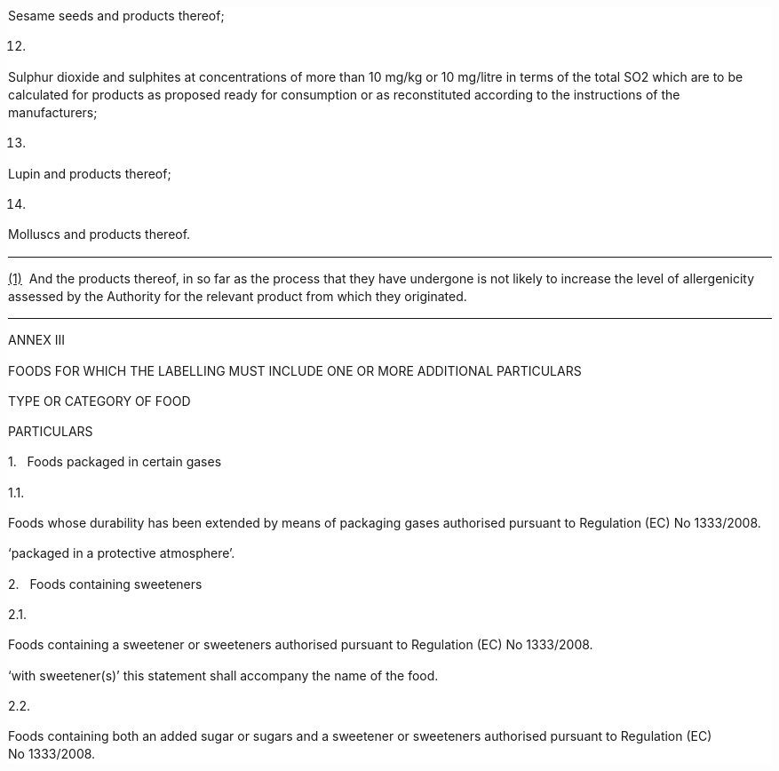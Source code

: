 Sesame seeds and products thereof;

  

12.

Sulphur dioxide and sulphites at concentrations of more than 10 mg/kg or 10 mg/litre in terms of the total SO2 which are to be calculated for products as proposed ready for consumption or as reconstituted according to the instructions of the manufacturers;

  

13.

Lupin and products thereof;

  

14.

Molluscs and products thereof.

* * *

[(1)](#ntc1-L_2011304EN.01004301-E0001)  And the products thereof, in so far as the process that they have undergone is not likely to increase the level of allergenicity assessed by the Authority for the relevant product from which they originated.

* * *

ANNEX III

FOODS FOR WHICH THE LABELLING MUST INCLUDE ONE OR MORE ADDITIONAL PARTICULARS

  

TYPE OR CATEGORY OF FOOD

PARTICULARS

1.   Foods packaged in certain gases

  

1.1.

Foods whose durability has been extended by means of packaging gases authorised pursuant to Regulation (EC) No 1333/2008.

‘packaged in a protective atmosphere’.

2.   Foods containing sweeteners

  

2.1.

Foods containing a sweetener or sweeteners authorised pursuant to Regulation (EC) No 1333/2008.

‘with sweetener(s)’ this statement shall accompany the name of the food.

  

2.2.

Foods containing both an added sugar or sugars and a sweetener or sweeteners authorised pursuant to Regulation (EC) No 1333/2008.
